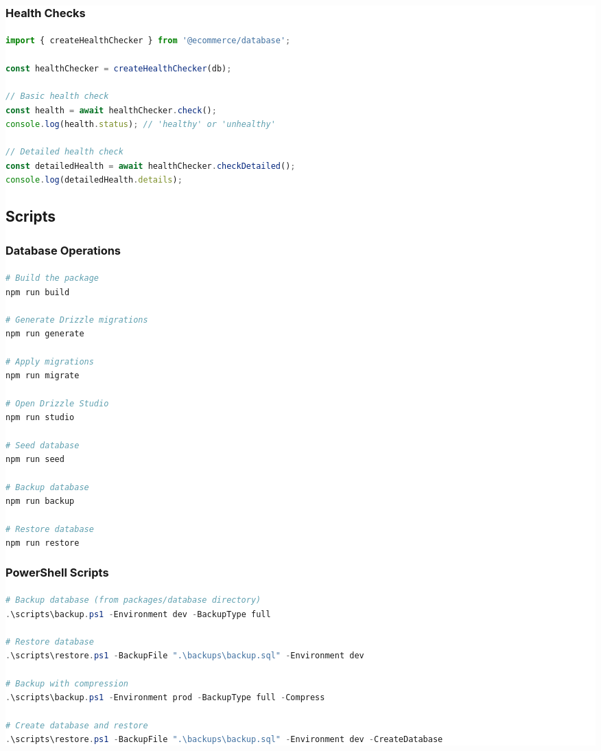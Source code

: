 ### Health Checks

```typescript
import { createHealthChecker } from '@ecommerce/database';

const healthChecker = createHealthChecker(db);

// Basic health check
const health = await healthChecker.check();
console.log(health.status); // 'healthy' or 'unhealthy'

// Detailed health check
const detailedHealth = await healthChecker.checkDetailed();
console.log(detailedHealth.details);
```

## Scripts

### Database Operations

```bash
# Build the package
npm run build

# Generate Drizzle migrations
npm run generate

# Apply migrations
npm run migrate

# Open Drizzle Studio
npm run studio

# Seed database
npm run seed

# Backup database
npm run backup

# Restore database
npm run restore
```

### PowerShell Scripts

```powershell
# Backup database (from packages/database directory)
.\scripts\backup.ps1 -Environment dev -BackupType full

# Restore database
.\scripts\restore.ps1 -BackupFile ".\backups\backup.sql" -Environment dev

# Backup with compression
.\scripts\backup.ps1 -Environment prod -BackupType full -Compress

# Create database and restore
.\scripts\restore.ps1 -BackupFile ".\backups\backup.sql" -Environment dev -CreateDatabase
```

